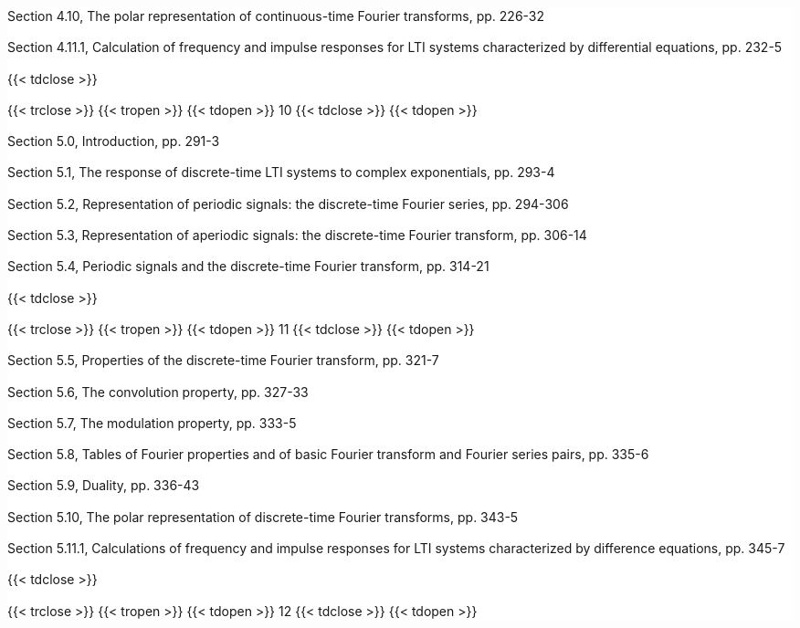 Section 4.10, The polar representation of continuous-time Fourier transforms, pp. 226-32

Section 4.11.1, Calculation of frequency and impulse responses for LTI systems characterized by differential equations, pp. 232-5


{{< tdclose >}}

{{< trclose >}}
{{< tropen >}}
{{< tdopen >}}
10
{{< tdclose >}}
{{< tdopen >}}


Section 5.0, Introduction, pp. 291-3

Section 5.1, The response of discrete-time LTI systems to complex exponentials, pp. 293-4

Section 5.2, Representation of periodic signals: the discrete-time Fourier series, pp. 294-306

Section 5.3, Representation of aperiodic signals: the discrete-time Fourier transform, pp. 306-14

Section 5.4, Periodic signals and the discrete-time Fourier transform, pp. 314-21


{{< tdclose >}}

{{< trclose >}}
{{< tropen >}}
{{< tdopen >}}
11
{{< tdclose >}}
{{< tdopen >}}


Section 5.5, Properties of the discrete-time Fourier transform, pp. 321-7

Section 5.6, The convolution property, pp. 327-33

Section 5.7, The modulation property, pp. 333-5

Section 5.8, Tables of Fourier properties and of basic Fourier transform and Fourier series pairs, pp. 335-6

Section 5.9, Duality, pp. 336-43

Section 5.10, The polar representation of discrete-time Fourier transforms, pp. 343-5

Section 5.11.1, Calculations of frequency and impulse responses for LTI systems characterized by difference equations, pp. 345-7


{{< tdclose >}}

{{< trclose >}}
{{< tropen >}}
{{< tdopen >}}
12
{{< tdclose >}}
{{< tdopen >}}
